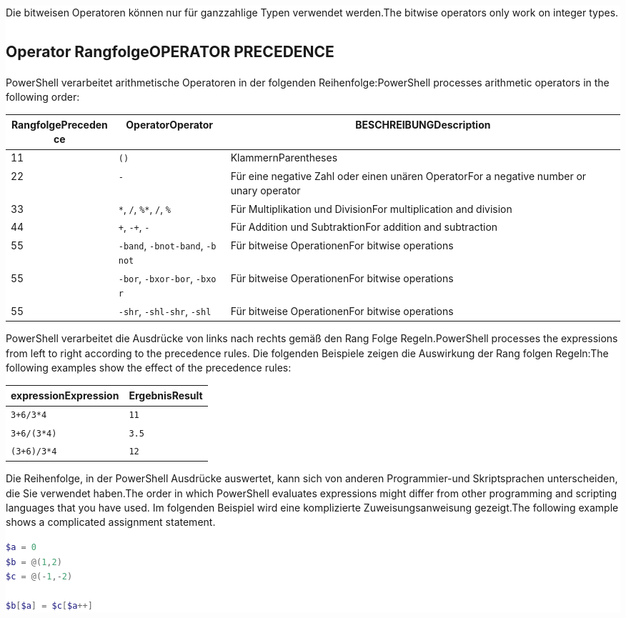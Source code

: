 <span data-ttu-id="17bb4-144">Die bitweisen Operatoren können nur für ganzzahlige Typen verwendet werden.</span><span class="sxs-lookup"><span data-stu-id="17bb4-144">The bitwise operators only work on integer types.</span></span>

## <a name="operator-precedence"></a><span data-ttu-id="17bb4-145">Operator Rangfolge</span><span class="sxs-lookup"><span data-stu-id="17bb4-145">OPERATOR PRECEDENCE</span></span>

<span data-ttu-id="17bb4-146">PowerShell verarbeitet arithmetische Operatoren in der folgenden Reihenfolge:</span><span class="sxs-lookup"><span data-stu-id="17bb4-146">PowerShell processes arithmetic operators in the following order:</span></span>

|<span data-ttu-id="17bb4-147">Rangfolge</span><span class="sxs-lookup"><span data-stu-id="17bb4-147">Precedence</span></span>|<span data-ttu-id="17bb4-148">Operator</span><span class="sxs-lookup"><span data-stu-id="17bb4-148">Operator</span></span>          |<span data-ttu-id="17bb4-149">BESCHREIBUNG</span><span class="sxs-lookup"><span data-stu-id="17bb4-149">Description</span></span>                            |
|----------|------------------|---------------------------------------|
|<span data-ttu-id="17bb4-150">1</span><span class="sxs-lookup"><span data-stu-id="17bb4-150">1</span></span>         | `()`             |<span data-ttu-id="17bb4-151">Klammern</span><span class="sxs-lookup"><span data-stu-id="17bb4-151">Parentheses</span></span>                            |
|<span data-ttu-id="17bb4-152">2</span><span class="sxs-lookup"><span data-stu-id="17bb4-152">2</span></span>         | `-`              |<span data-ttu-id="17bb4-153">Für eine negative Zahl oder einen unären Operator</span><span class="sxs-lookup"><span data-stu-id="17bb4-153">For a negative number or unary operator</span></span>|
|<span data-ttu-id="17bb4-154">3</span><span class="sxs-lookup"><span data-stu-id="17bb4-154">3</span></span>         | <span data-ttu-id="17bb4-155">`*`, `/`, `%`</span><span class="sxs-lookup"><span data-stu-id="17bb4-155">`*`, `/`, `%`</span></span>    |<span data-ttu-id="17bb4-156">Für Multiplikation und Division</span><span class="sxs-lookup"><span data-stu-id="17bb4-156">For multiplication and division</span></span>        |
|<span data-ttu-id="17bb4-157">4</span><span class="sxs-lookup"><span data-stu-id="17bb4-157">4</span></span>         | <span data-ttu-id="17bb4-158">`+`, `-`</span><span class="sxs-lookup"><span data-stu-id="17bb4-158">`+`, `-`</span></span>         |<span data-ttu-id="17bb4-159">Für Addition und Subtraktion</span><span class="sxs-lookup"><span data-stu-id="17bb4-159">For addition and subtraction</span></span>           |
|<span data-ttu-id="17bb4-160">5</span><span class="sxs-lookup"><span data-stu-id="17bb4-160">5</span></span>         | <span data-ttu-id="17bb4-161">`-band`, `-bnot`</span><span class="sxs-lookup"><span data-stu-id="17bb4-161">`-band`, `-bnot`</span></span> |<span data-ttu-id="17bb4-162">Für bitweise Operationen</span><span class="sxs-lookup"><span data-stu-id="17bb4-162">For bitwise operations</span></span>                 |
|<span data-ttu-id="17bb4-163">5</span><span class="sxs-lookup"><span data-stu-id="17bb4-163">5</span></span>         | <span data-ttu-id="17bb4-164">`-bor`, `-bxor`</span><span class="sxs-lookup"><span data-stu-id="17bb4-164">`-bor`, `-bxor`</span></span>  |<span data-ttu-id="17bb4-165">Für bitweise Operationen</span><span class="sxs-lookup"><span data-stu-id="17bb4-165">For bitwise operations</span></span>                 |
|<span data-ttu-id="17bb4-166">5</span><span class="sxs-lookup"><span data-stu-id="17bb4-166">5</span></span>         | <span data-ttu-id="17bb4-167">`-shr`, `-shl`</span><span class="sxs-lookup"><span data-stu-id="17bb4-167">`-shr`, `-shl`</span></span>   |<span data-ttu-id="17bb4-168">Für bitweise Operationen</span><span class="sxs-lookup"><span data-stu-id="17bb4-168">For bitwise operations</span></span>                 |

<span data-ttu-id="17bb4-169">PowerShell verarbeitet die Ausdrücke von links nach rechts gemäß den Rang Folge Regeln.</span><span class="sxs-lookup"><span data-stu-id="17bb4-169">PowerShell processes the expressions from left to right according to the precedence rules.</span></span> <span data-ttu-id="17bb4-170">Die folgenden Beispiele zeigen die Auswirkung der Rang folgen Regeln:</span><span class="sxs-lookup"><span data-stu-id="17bb4-170">The following examples show the effect of the precedence rules:</span></span>

|<span data-ttu-id="17bb4-171">expression</span><span class="sxs-lookup"><span data-stu-id="17bb4-171">Expression</span></span> |<span data-ttu-id="17bb4-172">Ergebnis</span><span class="sxs-lookup"><span data-stu-id="17bb4-172">Result</span></span>|
|-----------|------|
|`3+6/3*4`  |`11`  |
|`3+6/(3*4)`|`3.5` |
|`(3+6)/3*4`|`12`  |

<span data-ttu-id="17bb4-173">Die Reihenfolge, in der PowerShell Ausdrücke auswertet, kann sich von anderen Programmier-und Skriptsprachen unterscheiden, die Sie verwendet haben.</span><span class="sxs-lookup"><span data-stu-id="17bb4-173">The order in which PowerShell evaluates expressions might differ from other programming and scripting languages that you have used.</span></span> <span data-ttu-id="17bb4-174">Im folgenden Beispiel wird eine komplizierte Zuweisungsanweisung gezeigt.</span><span class="sxs-lookup"><span data-stu-id="17bb4-174">The following example shows a complicated assignment statement.</span></span>

```powershell
$a = 0
$b = @(1,2)
$c = @(-1,-2)

$b[$a] = $c[$a++]
```
